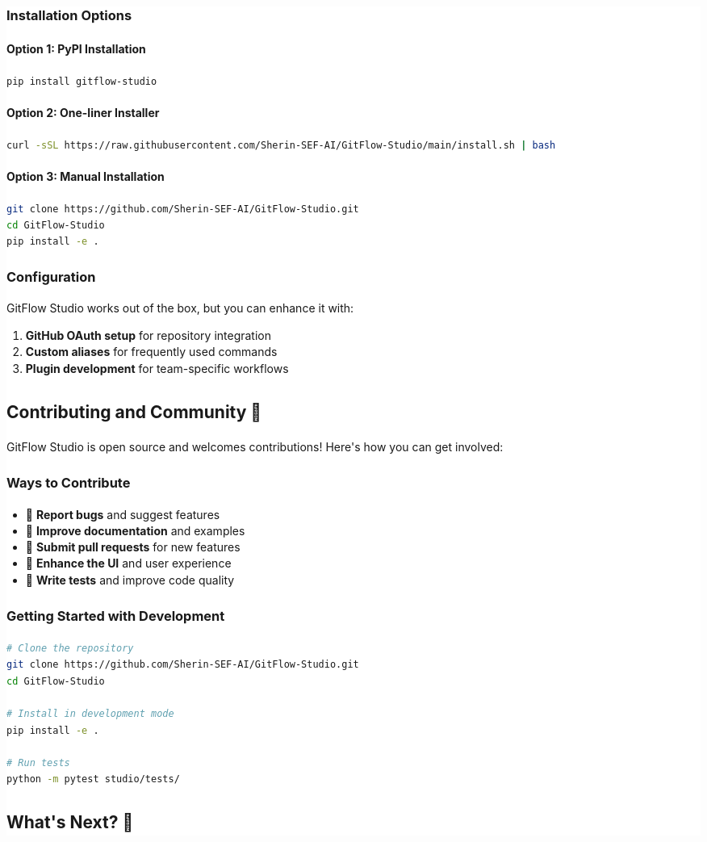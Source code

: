 ### Installation Options

#### Option 1: PyPI Installation
```bash
pip install gitflow-studio
```

#### Option 2: One-liner Installer
```bash
curl -sSL https://raw.githubusercontent.com/Sherin-SEF-AI/GitFlow-Studio/main/install.sh | bash
```

#### Option 3: Manual Installation
```bash
git clone https://github.com/Sherin-SEF-AI/GitFlow-Studio.git
cd GitFlow-Studio
pip install -e .
```

### Configuration
GitFlow Studio works out of the box, but you can enhance it with:

1. **GitHub OAuth setup** for repository integration
2. **Custom aliases** for frequently used commands
3. **Plugin development** for team-specific workflows

## Contributing and Community 🤝

GitFlow Studio is open source and welcomes contributions! Here's how you can get involved:

### Ways to Contribute
- 🐛 **Report bugs** and suggest features
- 📝 **Improve documentation** and examples
- 🔧 **Submit pull requests** for new features
- 🎨 **Enhance the UI** and user experience
- 🧪 **Write tests** and improve code quality

### Getting Started with Development
```bash
# Clone the repository
git clone https://github.com/Sherin-SEF-AI/GitFlow-Studio.git
cd GitFlow-Studio

# Install in development mode
pip install -e .

# Run tests
python -m pytest studio/tests/
```

## What's Next? 🔮
